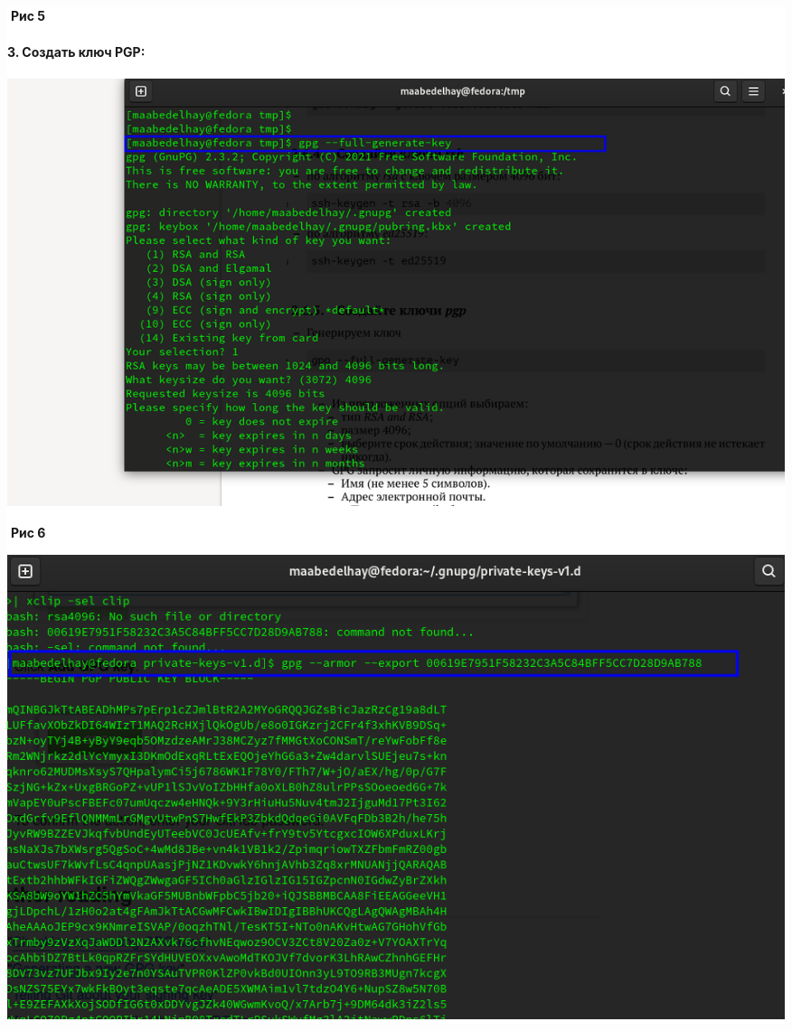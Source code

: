 ​																								   	**Рис 5**

#### 3. Создать ключ PGP:



![creating_gpgkey](image/creating_gpgkey.png)

​																								   	**Рис 6**

![befor_addinggpg](image/befor_addinggpg.png)
